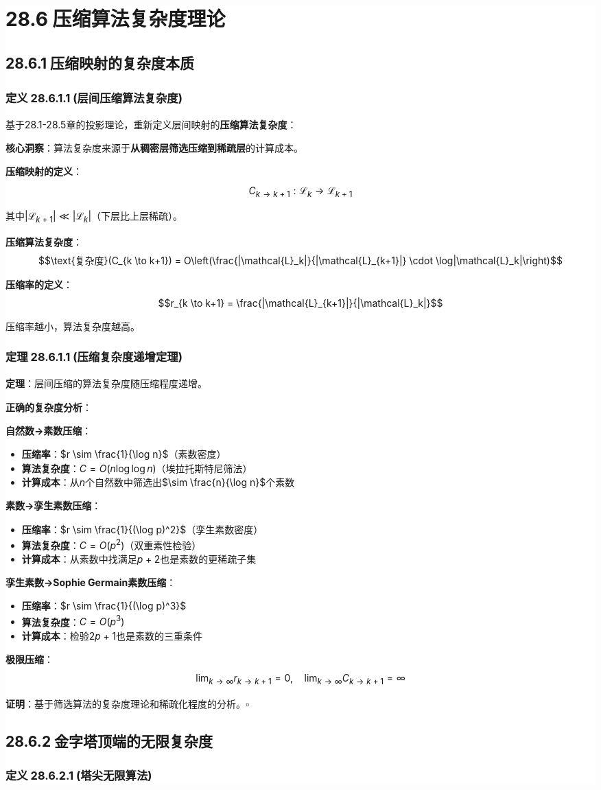 # 28.6 压缩算法复杂度理论

## 28.6.1 压缩映射的复杂度本质

### 定义 28.6.1.1 (层间压缩算法复杂度)

基于28.1-28.5章的投影理论，重新定义层间映射的**压缩算法复杂度**：

**核心洞察**：算法复杂度来源于**从稠密层筛选压缩到稀疏层**的计算成本。

**压缩映射的定义**：
$$C_{k \to k+1}: \mathcal{L}_k \to \mathcal{L}_{k+1}$$

其中$|\mathcal{L}_{k+1}| \ll |\mathcal{L}_k|$（下层比上层稀疏）。

**压缩算法复杂度**：
$$\text{复杂度}(C_{k \to k+1}) = O\left(\frac{|\mathcal{L}_k|}{|\mathcal{L}_{k+1}|} \cdot \log|\mathcal{L}_k|\right)$$

**压缩率的定义**：
$$r_{k \to k+1} = \frac{|\mathcal{L}_{k+1}|}{|\mathcal{L}_k|}$$

压缩率越小，算法复杂度越高。

### 定理 28.6.1.1 (压缩复杂度递增定理)

**定理**：层间压缩的算法复杂度随压缩程度递增。

**正确的复杂度分析**：

**自然数→素数压缩**：
- **压缩率**：$r \sim \frac{1}{\log n}$（素数密度）
- **算法复杂度**：$C = O(n \log \log n)$（埃拉托斯特尼筛法）
- **计算成本**：从$n$个自然数中筛选出$\sim \frac{n}{\log n}$个素数

**素数→孪生素数压缩**：
- **压缩率**：$r \sim \frac{1}{(\log p)^2}$（孪生素数密度）
- **算法复杂度**：$C = O(p^2)$（双重素性检验）
- **计算成本**：从素数中找满足$p+2$也是素数的更稀疏子集

**孪生素数→Sophie Germain素数压缩**：
- **压缩率**：$r \sim \frac{1}{(\log p)^3}$
- **算法复杂度**：$C = O(p^3)$
- **计算成本**：检验$2p+1$也是素数的三重条件

**极限压缩**：
$$\lim_{k \to \infty} r_{k \to k+1} = 0, \quad \lim_{k \to \infty} C_{k \to k+1} = \infty$$

**证明**：基于筛选算法的复杂度理论和稀疏化程度的分析。$\square$

## 28.6.2 金字塔顶端的无限复杂度

### 定义 28.6.2.1 (塔尖无限算法)
